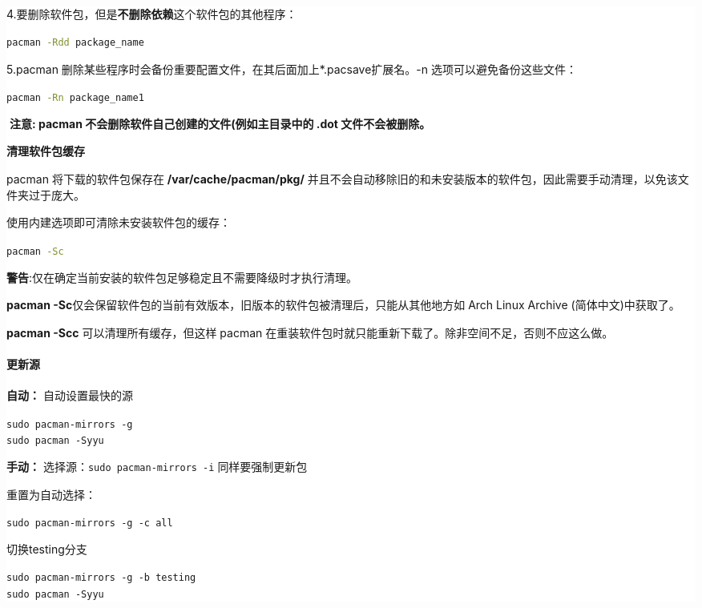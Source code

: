 4.要删除软件包，但是**不删除依赖**这个软件包的其他程序：

```bash
pacman -Rdd package_name
```

5.pacman 删除某些程序时会备份重要配置文件，在其后面加上*.pacsave扩展名。-n 选项可以避免备份这些文件：

```bash
pacman -Rn package_name1
```

​		**注意: pacman 不会删除软件自己创建的文件(例如主目录中的 .dot 文件不会被删除。**





**清理软件包缓存**

pacman 将下载的软件包保存在 **/var/cache/pacman/pkg/** 并且不会自动移除旧的和未安装版本的软件包，因此需要手动清理，以免该文件夹过于庞大。

使用内建选项即可清除未安装软件包的缓存：

```bash
pacman -Sc
```

**警告**:仅在确定当前安装的软件包足够稳定且不需要降级时才执行清理。

**pacman -Sc**仅会保留软件包的当前有效版本，旧版本的软件包被清理后，只能从其他地方如 Arch Linux Archive (简体中文)中获取了。

**pacman -Scc** 可以清理所有缓存，但这样 pacman 在重装软件包时就只能重新下载了。除非空间不足，否则不应这么做。





#### 更新源

**自动：**
自动设置最快的源

```
sudo pacman-mirrors -g
sudo pacman -Syyu
```



**手动：**
选择源：`sudo pacman-mirrors -i`
同样要强制更新包

重置为自动选择：

```
sudo pacman-mirrors -g -c all
```

切换testing分支

```
sudo pacman-mirrors -g -b testing
sudo pacman -Syyu
```
